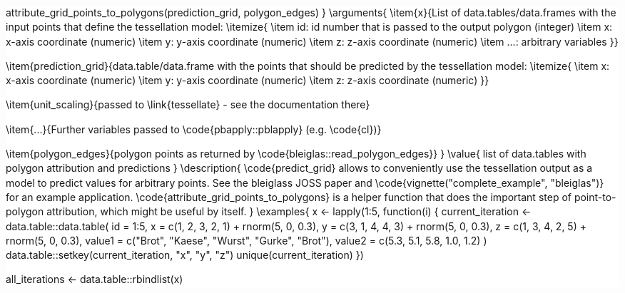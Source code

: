 attribute_grid_points_to_polygons(prediction_grid, polygon_edges)
}
\arguments{
\item{x}{List of data.tables/data.frames with the input points that define
the tessellation model:
\itemize{
  \item id: id number that is passed to the output polygon (integer)
  \item x: x-axis coordinate (numeric)
  \item y: y-axis coordinate (numeric)
  \item z: z-axis coordinate (numeric)
  \item ...: arbitrary variables
}}

\item{prediction_grid}{data.table/data.frame with the points that should be
predicted by the tessellation model:
\itemize{
  \item x: x-axis coordinate (numeric)
  \item y: y-axis coordinate (numeric)
  \item z: z-axis coordinate (numeric)
}}

\item{unit_scaling}{passed to \link{tessellate} - see the documentation there}

\item{...}{Further variables passed to \code{pbapply::pblapply} (e.g. \code{cl})}

\item{polygon_edges}{polygon points as returned by \code{bleiglas::read_polygon_edges}}
}
\value{
list of data.tables with polygon attribution and predictions
}
\description{
\code{predict_grid} allows to conveniently use the tessellation output as a
model to predict values for arbitrary points. See the bleiglass JOSS paper and
\code{vignette("complete_example", "bleiglas")} for an example application.
\code{attribute_grid_points_to_polygons} is a helper function that does the
important step of point-to-polygon attribution, which might be useful by
itself.
}
\examples{
x <- lapply(1:5, function(i) {
  current_iteration <- data.table::data.table(
    id = 1:5,
    x = c(1, 2, 3, 2, 1) + rnorm(5, 0, 0.3),
    y = c(3, 1, 4, 4, 3) + rnorm(5, 0, 0.3),
    z = c(1, 3, 4, 2, 5) + rnorm(5, 0, 0.3),
    value1 = c("Brot", "Kaese", "Wurst", "Gurke", "Brot"),
    value2 = c(5.3, 5.1, 5.8, 1.0, 1.2)
  )
  data.table::setkey(current_iteration, "x", "y", "z")
  unique(current_iteration)
})

all_iterations <- data.table::rbindlist(x)
